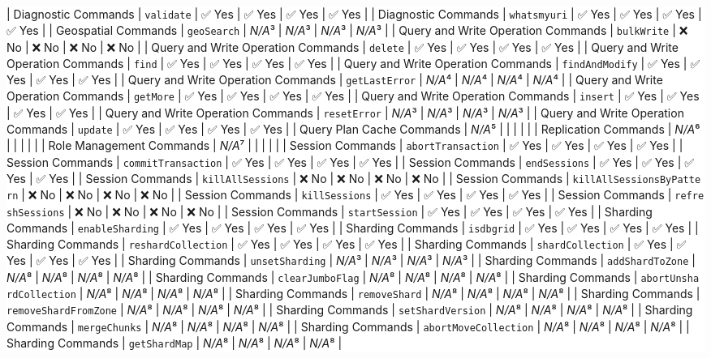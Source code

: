 | Diagnostic Commands | `validate` | ✅ Yes | ✅ Yes | ✅ Yes | ✅ Yes |
| Diagnostic Commands | `whatsmyuri` | ✅ Yes | ✅ Yes | ✅ Yes | ✅ Yes |
| Geospatial Commands | `geoSearch` | *N/A*³ | *N/A*³ | *N/A*³ | *N/A*³ |
| Query and Write Operation Commands | `bulkWrite` | ❌ No | ❌ No | ❌ No | ❌ No |
| Query and Write Operation Commands | `delete` | ✅ Yes | ✅ Yes | ✅ Yes | ✅ Yes |
| Query and Write Operation Commands | `find` | ✅ Yes | ✅ Yes | ✅ Yes | ✅ Yes |
| Query and Write Operation Commands | `findAndModify` | ✅ Yes | ✅ Yes | ✅ Yes | ✅ Yes |
| Query and Write Operation Commands | `getLastError` | *N/A*⁴ | *N/A*⁴ | *N/A*⁴ | *N/A*⁴ |
| Query and Write Operation Commands | `getMore` | ✅ Yes | ✅ Yes | ✅ Yes | ✅ Yes |
| Query and Write Operation Commands | `insert` | ✅ Yes | ✅ Yes | ✅ Yes | ✅ Yes |
| Query and Write Operation Commands | `resetError` | *N/A*³ | *N/A*³ | *N/A*³ | *N/A*³ |
| Query and Write Operation Commands | `update` | ✅ Yes | ✅ Yes | ✅ Yes | ✅ Yes |
| Query Plan Cache Commands | *N/A*⁵ | | | | |
| Replication Commands | *N/A*⁶ | | | | |
| Role Management Commands | *N/A*⁷ | | | | |
| Session Commands | `abortTransaction` | ✅ Yes | ✅ Yes | ✅ Yes | ✅ Yes |
| Session Commands | `commitTransaction` | ✅ Yes | ✅ Yes | ✅ Yes | ✅ Yes |
| Session Commands | `endSessions` | ✅ Yes | ✅ Yes | ✅ Yes | ✅ Yes |
| Session Commands | `killAllSessions` | ❌ No | ❌ No | ❌ No | ❌ No |
| Session Commands | `killAllSessionsByPattern` | ❌ No | ❌ No | ❌ No | ❌ No |
| Session Commands | `killSessions` | ✅ Yes | ✅ Yes | ✅ Yes | ✅ Yes |
| Session Commands | `refreshSessions` | ❌ No | ❌ No | ❌ No | ❌ No |
| Session Commands | `startSession` | ✅ Yes | ✅ Yes | ✅ Yes | ✅ Yes |
| Sharding Commands | `enableSharding` | ✅ Yes | ✅ Yes | ✅ Yes | ✅ Yes |
| Sharding Commands | `isdbgrid` | ✅ Yes | ✅ Yes | ✅ Yes | ✅ Yes |
| Sharding Commands | `reshardCollection` | ✅ Yes | ✅ Yes | ✅ Yes | ✅ Yes |
| Sharding Commands | `shardCollection` | ✅ Yes | ✅ Yes | ✅ Yes | ✅ Yes |
| Sharding Commands | `unsetSharding` | *N/A*³ | *N/A*³ | *N/A*³ | *N/A*³ |
| Sharding Commands | `addShardToZone` | *N/A*⁸ | *N/A*⁸ | *N/A*⁸ | *N/A*⁸ |
| Sharding Commands | `clearJumboFlag` | *N/A*⁸ | *N/A*⁸ | *N/A*⁸ | *N/A*⁸ |
| Sharding Commands | `abortUnshardCollection` | *N/A*⁸ | *N/A*⁸ | *N/A*⁸ | *N/A*⁸ |
| Sharding Commands | `removeShard` | *N/A*⁸ | *N/A*⁸ | *N/A*⁸ | *N/A*⁸ |
| Sharding Commands | `removeShardFromZone` | *N/A*⁸ | *N/A*⁸ | *N/A*⁸ | *N/A*⁸ |
| Sharding Commands | `setShardVersion` | *N/A*⁸ | *N/A*⁸ | *N/A*⁸ | *N/A*⁸ |
| Sharding Commands | `mergeChunks` | *N/A*⁸ | *N/A*⁸ | *N/A*⁸ | *N/A*⁸ |
| Sharding Commands | `abortMoveCollection` | *N/A*⁸ | *N/A*⁸ | *N/A*⁸ | *N/A*⁸ |
| Sharding Commands | `getShardMap` | *N/A*⁸ | *N/A*⁸ | *N/A*⁸ | *N/A*⁸ |